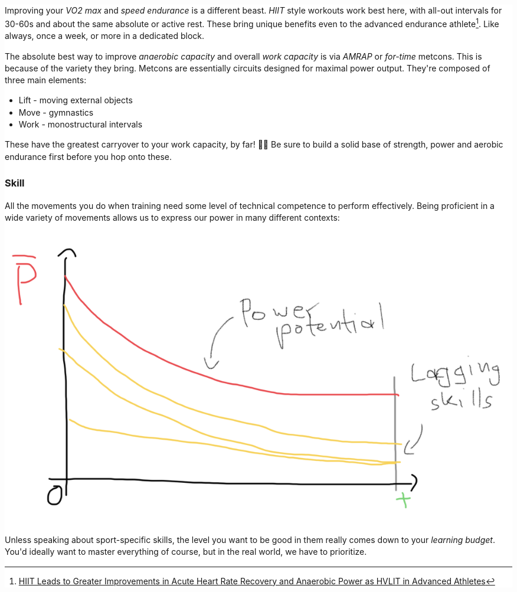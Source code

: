 Improving your _VO2 max_ and _speed endurance_ is a different beast. _HIIT_
style workouts work best here, with all-out intervals for 30-60s and about the
same absolute or active rest. These bring unique benefits even to the advanced
endurance athlete[^26]. Like always, once a week, or more in a dedicated block.

The absolute best way to improve _anaerobic capacity_ and overall _work
capacity_ is via _AMRAP_ or _for-time_ metcons. This is because of the variety
they bring. Metcons are essentially circuits designed for maximal power output.
They're composed of three main elements:

- Lift - moving external objects
- Move - gymnastics
- Work - monostructural intervals

These have the greatest carryover to your work capacity, by far!
:weight_lifting_woman: Be sure to build a solid base of strength, power and
aerobic endurance first before you hop onto these.

### Skill

All the movements you do when training need some level of technical competence
to perform effectively. Being proficient in a wide variety of movements allows
us to express our power in many different contexts:

![Training skill](./training_skill.png "Training skill")

Unless speaking about sport-specific skills, the level you want to be good in
them really comes down to your _learning budget_. You'd ideally want to master
everything of course, but in the real world, we have to prioritize.


[^1]: [Three Dimensional Definition of Fitness and Health](https://www.youtube.com/watch?v=Rl6ANK8CN5w)
[^2]: [Context Specificity in Performance](https://journals.sagepub.com/doi/abs/10.1177/154193129804201006?journalCode=proe)
[^3]: [Defining CrossFit](http://journal.crossfit.com/2010/12/glassmandefining.tpl)
[^4]: [Age-associated power decline from running, jumping and throwing](https://pubmed.ncbi.nlm.nih.gov/25724012/)
[^5]: [Strength and muscle mass loss with aging process](https://www.ncbi.nlm.nih.gov/pmc/articles/PMC3940510/)
[^6]: [Age-related alterations in muscular endurance](https://pubmed.ncbi.nlm.nih.gov/9587183/)
[^7]: [Anti-aging therapy through fitness enhancement](https://www.ncbi.nlm.nih.gov/pmc/articles/PMC2695180/)
[^8]: [Resistance training is medicine](https://pubmed.ncbi.nlm.nih.gov/22777332/)
[^9]: [Resistance training for health and performance](https://pubmed.ncbi.nlm.nih.gov/12831709/)
[^10]: [Health benefits of aerobic exercise](https://pubmed.ncbi.nlm.nih.gov/2062750/)
[^11]: [Aerobic vs anaerobic exercise training effects on the cardiovascular system](https://www.ncbi.nlm.nih.gov/pmc/articles/PMC5329739/)
[^12]: [High-speed power training in older adults](https://www.ncbi.nlm.nih.gov/pmc/articles/PMC3902133/)
[^13]: [Relationship between perceived exertion during exercise and subsequent recovery](https://www.ncbi.nlm.nih.gov/pmc/articles/PMC5377553/)
[^14]: [Increases in RPE Rating Predict Fatigue Accumulation](https://www.frontiersin.org/articles/10.3389/fphys.2021.735565/full)
[^15]: [Physical activity and feelings of energy and fatigue](https://pubmed.ncbi.nlm.nih.gov/16937952/)
[^16]: [Regulation and Dysregulation of Cellular Energy Supply and Metabolism](https://www.ncbi.nlm.nih.gov/pmc/articles/PMC7700424/)
[^17]: [Mitochondria-Fundamental to Life and Health](https://www.ncbi.nlm.nih.gov/pmc/articles/PMC4684129/)
[^18]: [Exercise and mitochondrial health](https://physoc.onlinelibrary.wiley.com/doi/10.1113/JP278853)
[^19]: [Accelerometer measured physical activity and the incidence of cardiovascular disease](https://journals.plos.org/plosmedicine/article?id=10.1371/journal.pmed.1003487#)
[^20]: [Foundations of CrossFit](http://journal.crossfit.com/2002/04/foundations.tpl)
[^21]: [The Case for Retiring Flexibility as a Major Component of Physical Fitness](https://pubmed.ncbi.nlm.nih.gov/31845202/)
[^22]: [Training vs. Exercise](https://startingstrength.com/article/training_vs_exercise)
[^23]: [Principle of Phase Potentiation](https://www.jtsstrength.com/principle-of-phase-potentiation/)
[^24]: [The Principle of Overload](https://www.jtsstrength.com/smart-training-is-hard-training-the-principle-of-overload/)
[^25]: [Maximal Strength Programming for CrossFit](https://www.jtsstrength.com/jts-classic-maximal-strength-programming-for-crossfit/)
[^26]: [HIIT Leads to Greater Improvements in Acute Heart Rate Recovery and Anaerobic Power as HVLIT in Advanced Athletes](https://www.ncbi.nlm.nih.gov/pmc/articles/PMC5539186/)
[^27]: [Safety and efficacy of creatine supplementation in exercise, sport, and medicine](https://jissn.biomedcentral.com/articles/10.1186/s12970-017-0173-z)
[^28]: [The Extraordinary Importance of Sleep](https://www.ncbi.nlm.nih.gov/pmc/articles/PMC6281147/)